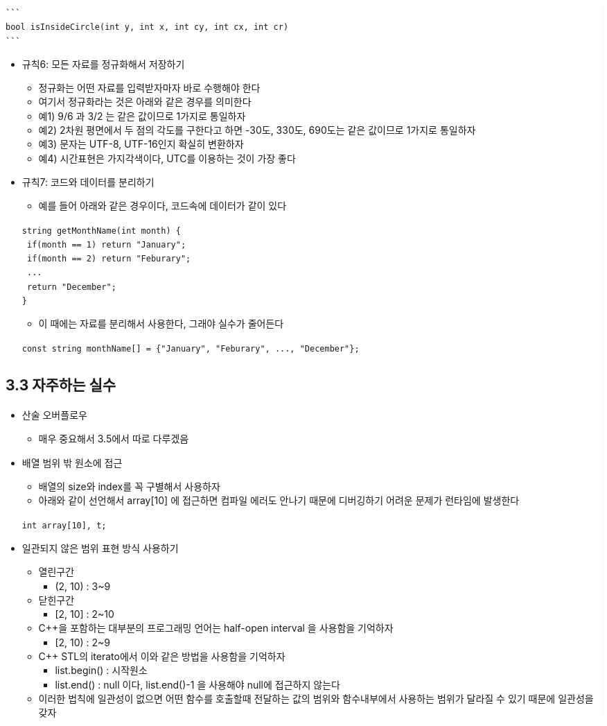     ```
    bool isInsideCircle(int y, int x, int cy, int cx, int cr)
    ```

  - 규칙6: 모든 자료를 정규화해서 저장하기

    - 정규화는 어떤 자료를 입력받자마자 바로 수행해야 한다
    - 여기서 정규화라는 것은 아래와 같은 경우를 의미한다
    - 예1) 9/6 과 3/2 는 같은 값이므로 1가지로 통일하자
    - 예2) 2차원 평면에서 두 점의 각도를 구한다고 하면 -30도, 330도, 690도는 같은 값이므로 1가지로 통일하자
    - 예3) 문자는 UTF-8, UTF-16인지 확실히 변환하자
    - 예4) 시간표현은 가지각색이다, UTC를 이용하는 것이 가장 좋다

  - 규칙7: 코드와 데이터를 분리하기

    - 예를 들어 아래와 같은 경우이다, 코드속에 데이터가 같이 있다

    ```
    string getMonthName(int month) {
     if(month == 1) return "January";
     if(month == 2) return "Feburary";
     ...
     return "December";
    }
    ```

    - 이 때에는 자료를 분리해서 사용한다, 그래야 실수가 줄어든다

    ```
    const string monthName[] = {"January", "Feburary", ..., "December"};
    ```

## 3.3 자주하는 실수

- 산술 오버플로우

  - 매우 중요해서 3.5에서 따로 다루겠음

- 배열 범위 밖 원소에 접근

  - 배열의 size와 index를 꼭 구별해서 사용하자
  - 아래와 같이 선언해서 array[10] 에 접근하면 컴파일 에러도 안나기 때문에 디버깅하기 어려운 문제가 런타임에 발생한다

  ```
  int array[10], t;
  ```

- 일관되지 않은 범위 표현 방식 사용하기

  - 열린구간
    - (2, 10) : 3~9
  - 닫힌구간
    - [2, 10] : 2~10
  - C++을 포함하는 대부분의 프로그래밍 언어는 half-open interval 을 사용함을 기억하자
    - [2, 10) : 2~9
  - C++ STL의 iterato에서 이와 같은 방법을 사용함을 기억하자
    - list.begin() : 시작원소
    - list.end() : null 이다, list.end()-1 을 사용해야 null에 접근하지 않는다
  - 이러한 법칙에 일관성이 없으면 어떤 함수를 호출할때 전달하는 값의 범위와 함수내부에서 사용하는 범위가 달라질 수 있기 때문에 일관성을 갖자
